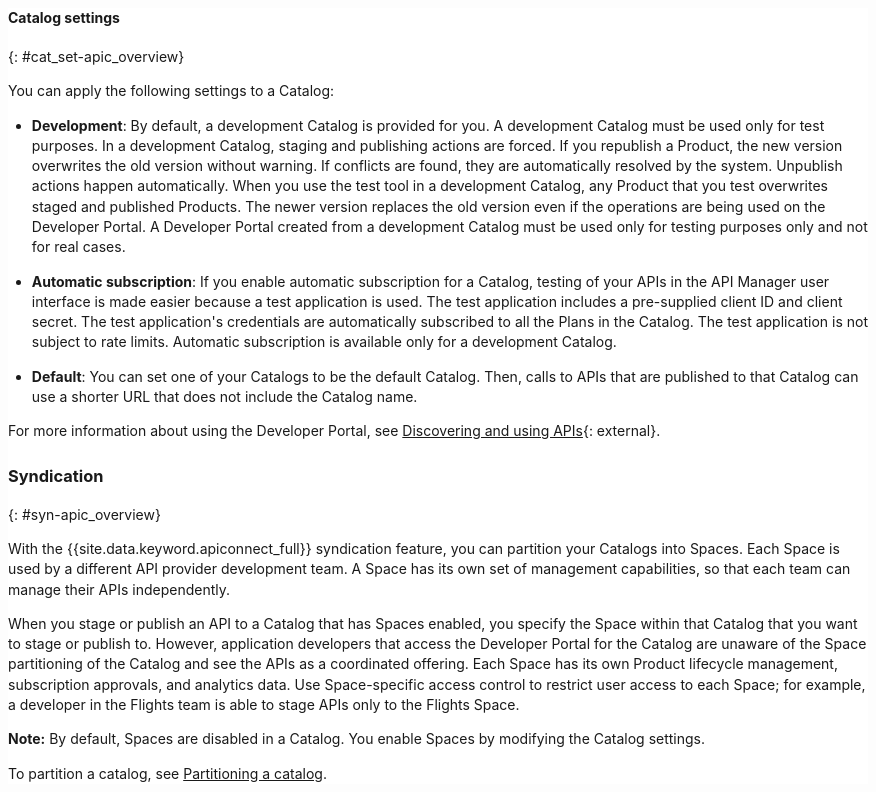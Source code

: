 #### Catalog settings
{: #cat_set-apic_overview}

You can apply the following settings to a Catalog:

- **Development**: By default, a development Catalog is provided for you. A development Catalog must be used only for test purposes. In a development Catalog, staging and publishing actions are forced. If you republish a Product, the new version overwrites the old version without warning. If conflicts are found, they are automatically resolved by the system. Unpublish actions happen automatically. When you use the test tool in a development Catalog, any Product that you test overwrites staged and published Products. The newer version replaces the old version even if the operations are being used on the Developer Portal. A Developer Portal created from a development Catalog must be used only for testing purposes only and not for real cases.

- **Automatic subscription**: If you enable automatic subscription for a Catalog, testing of your APIs in the API Manager user interface is made easier because a test application is used. The test application includes a pre-supplied client ID and client secret. The test application's credentials are automatically subscribed to all the Plans in the Catalog. The test application is not subject to rate limits. Automatic subscription is available only for a development Catalog.

- **Default**: You can set one of your Catalogs to be the default Catalog. Then, calls to APIs that are published to that Catalog can use a shorter URL that does not include the Catalog name.

For more information about using the Developer Portal, see [Discovering and using APIs](https://www.ibm.com/support/knowledgecenter/en/SSFS6T/com.ibm.apic.devportal.doc/capim_devportal_overview.html){: external}.

### Syndication
{: #syn-apic_overview}

With the {{site.data.keyword.apiconnect_full}}
syndication feature, you can partition your Catalogs into Spaces. Each Space is used by a different
API provider development team. A Space has its own set of management capabilities, so that each team can manage their
APIs independently.

When you stage or publish an API to a Catalog that has Spaces enabled, you specify the Space
within that Catalog that you want to stage or publish to. However, application developers that
access the Developer Portal for the Catalog are unaware of the Space partitioning of the Catalog and
see the APIs as a coordinated offering.
Each Space has its own Product lifecycle management, subscription approvals, and analytics data.
Use Space-specific access control to restrict user access to each Space; for example, a
developer in the Flights team is able to stage APIs only to the Flights Space.

**Note:** By default, Spaces are disabled in a Catalog. You enable Spaces by modifying the Catalog
settings.

To partition a catalog, see [Partitioning a catalog](/docs/apiconnect?topic=apiconnect-create_catalog#apic_spaces-create_catalog).
